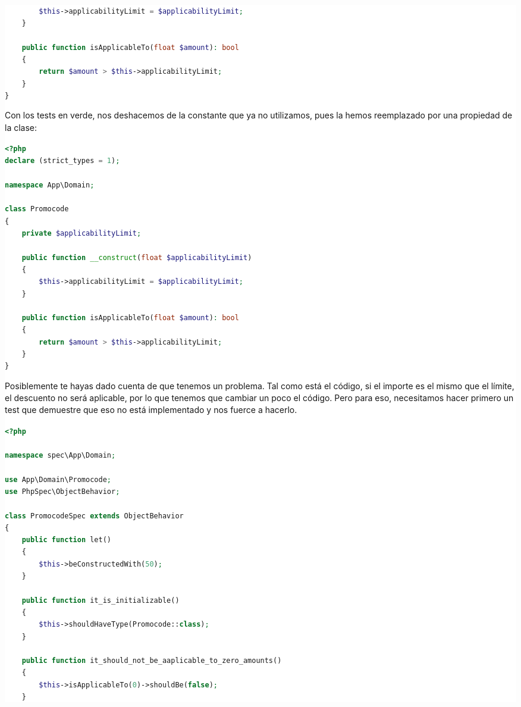 ```php
        $this->applicabilityLimit = $applicabilityLimit;
    }

    public function isApplicableTo(float $amount): bool
    {
        return $amount > $this->applicabilityLimit;
    }
}
```

Con los tests en verde, nos deshacemos de la constante que ya no utilizamos, pues la hemos reemplazado por una propiedad de la clase:

```php
<?php
declare (strict_types = 1);

namespace App\Domain;

class Promocode
{
    private $applicabilityLimit;

    public function __construct(float $applicabilityLimit)
    {
        $this->applicabilityLimit = $applicabilityLimit;
    }

    public function isApplicableTo(float $amount): bool
    {
        return $amount > $this->applicabilityLimit;
    }
}
```

Posiblemente te hayas dado cuenta de que tenemos un problema. Tal como está el código, si el importe es el mismo que el límite, el descuento no será aplicable, por lo que tenemos que cambiar un poco el código. Pero para eso, necesitamos hacer primero un test que demuestre que eso no está implementado y nos fuerce a hacerlo.

```php
<?php

namespace spec\App\Domain;

use App\Domain\Promocode;
use PhpSpec\ObjectBehavior;

class PromocodeSpec extends ObjectBehavior
{
    public function let()
    {
        $this->beConstructedWith(50);
    }

    public function it_is_initializable()
    {
        $this->shouldHaveType(Promocode::class);
    }

    public function it_should_not_be_aaplicable_to_zero_amounts()
    {
        $this->isApplicableTo(0)->shouldBe(false);
    }

```